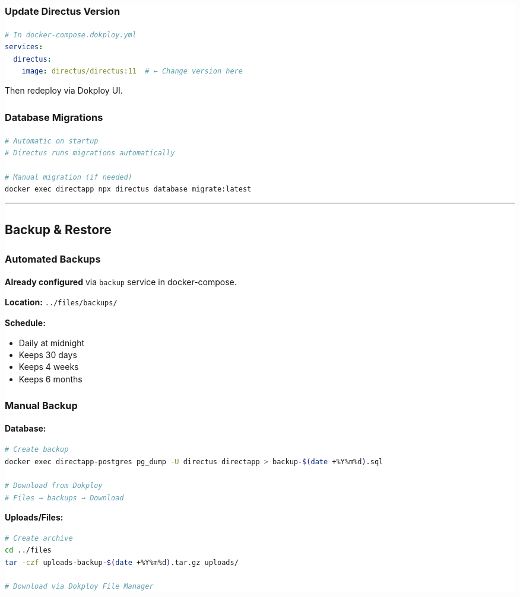 ### Update Directus Version

```yaml
# In docker-compose.dokploy.yml
services:
  directus:
    image: directus/directus:11  # ← Change version here
```

Then redeploy via Dokploy UI.

### Database Migrations

```bash
# Automatic on startup
# Directus runs migrations automatically

# Manual migration (if needed)
docker exec directapp npx directus database migrate:latest
```

---

## Backup & Restore

### Automated Backups

**Already configured** via `backup` service in docker-compose.

**Location:** `../files/backups/`

**Schedule:**
- Daily at midnight
- Keeps 30 days
- Keeps 4 weeks
- Keeps 6 months

### Manual Backup

**Database:**
```bash
# Create backup
docker exec directapp-postgres pg_dump -U directus directapp > backup-$(date +%Y%m%d).sql

# Download from Dokploy
# Files → backups → Download
```

**Uploads/Files:**
```bash
# Create archive
cd ../files
tar -czf uploads-backup-$(date +%Y%m%d).tar.gz uploads/

# Download via Dokploy File Manager
```
